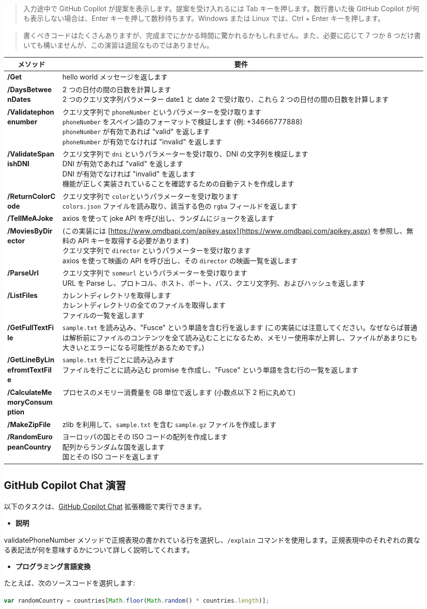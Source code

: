 <div class="tip" data-title="tip">

> 入力途中で GitHub Copilot が提案を表示します。提案を受け入れるには Tab キーを押します。数行書いた後 GitHub Copilot が何も表示しない場合は、Enter キーを押して数秒待ちます。Windows または Linux では、Ctrl + Enter キーを押します。

</div>

<div class="info" data-title="note">

> 書くべきコードはたくさんありますが、完成までにかかる時間に驚かれるかもしれません。また、必要に応じて 7 つか 8 つだけ書いても構いませんが、この演習は退屈なものではありません。

</div>

| メソッド | 要件 |
|---|---|
|**/Get**|hello world メッセージを返します|
|**/DaysBetweenDates**|2 つの日付の間の日数を計算します<br/>2 つのクエリ文字列パラメーター date1 と date 2 で受け取り、これら 2 つの日付の間の日数を計算します|
|**/Validatephonenumber**|クエリ文字列で `phoneNumber` というパラメーターを受け取ります<br/>`phoneNumber` をスペイン語のフォーマットで検証します (例: +34666777888)<br/>`phoneNumber` が有効であれば "valid" を返します<br/>`phoneNumber` が有効でなければ "invalid" を返します|
|**/ValidateSpanishDNI**|クエリ文字列で `dni` というパラメーターを受け取り、DNI の文字列を検証します<br/>DNI が有効であれば "valid" を返します<br/>DNI が有効でなければ "invalid" を返します<br/>機能が正しく実装されていることを確認するための自動テストを作成します|
|**/ReturnColorCode**|クエリ文字列で `color`というパラメーターを受け取ります<br/>`colors.json` ファイルを読み取り、該当する色の `rgba` フィールドを返します|
|**/TellMeAJoke**|axios を使って joke API を呼び出し、ランダムにジョークを返します|
|**/MoviesByDirector**|(この実装には [https://www.omdbapi.com/apikey.aspx](https://www.omdbapi.com/apikey.aspx) を参照し、無料の API キーを取得する必要があります)<br/>クエリ文字列で `director` というパラメーターを受け取ります<br/>axios を使って映画の API を呼び出し、その `director` の映画一覧を返します|
|**/ParseUrl**|クエリ文字列で `someurl` というパラメーターを受け取ります<br/>URL を Parse し、プロトコル、ホスト、ポート、パス、クエリ文字列、およびハッシュを返します|
|**/ListFiles**|カレントディレクトリを取得します<br/>カレントディレクトリの全てのファイルを取得します<br/>ファイルの一覧を返します|
|**/GetFullTextFile**|`sample.txt` を読み込み、"Fusce" という単語を含む行を返します (この実装には注意してください。なぜならば普通は解析前にファイルのコンテンツを全て読み込むことになるため、メモリー使用率が上昇し、ファイルがあまりにも大きいとエラーになる可能性があるためです。)|
|**/GetLineByLinefromtTextFile**|`sample.txt` を行ごとに読み込みます<br/>ファイルを行ごとに読み込む promise を作成し、"Fusce" という単語を含む行の一覧を返します|
|**/CalculateMemoryConsumption**|プロセスのメモリー消費量を GB 単位で返します (小数点以下 2 桁に丸めて)|
|**/MakeZipFile**|zlib を利用して、`sample.txt` を含む `sample.gz` ファイルを作成します|
|**/RandomEuropeanCountry**|ヨーロッパの国とその ISO コードの配列を作成します<br/>配列からランダムな国を返します<br/>国とその ISO コードを返します|

## GitHub Copilot Chat 演習

以下のタスクは、[GitHub Copilot Chat](https://marketplace.visualstudio.com/items?itemName=GitHub.copilot-chat) 拡張機能で実行できます。

- **説明**

validatePhoneNumber メソッドで正規表現の書かれている行を選択し、`/explain` コマンドを使用します。正規表現中のそれぞれの異なる表記法が何を意味するかについて詳しく説明してくれます。

- **プログラミング言語変換**

たとえば、次のソースコードを選択します:

``` js
var randomCountry = countries[Math.floor(Math.random() * countries.length)];
```
